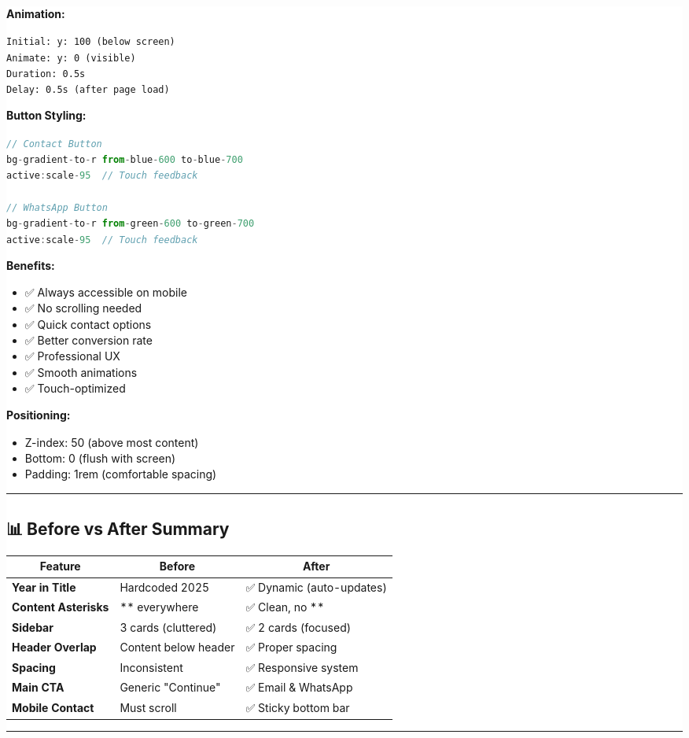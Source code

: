 **Animation:**
```
Initial: y: 100 (below screen)
Animate: y: 0 (visible)
Duration: 0.5s
Delay: 0.5s (after page load)
```

**Button Styling:**
```jsx
// Contact Button
bg-gradient-to-r from-blue-600 to-blue-700
active:scale-95  // Touch feedback

// WhatsApp Button
bg-gradient-to-r from-green-600 to-green-700
active:scale-95  // Touch feedback
```

**Benefits:**
- ✅ Always accessible on mobile
- ✅ No scrolling needed
- ✅ Quick contact options
- ✅ Better conversion rate
- ✅ Professional UX
- ✅ Smooth animations
- ✅ Touch-optimized

**Positioning:**
- Z-index: 50 (above most content)
- Bottom: 0 (flush with screen)
- Padding: 1rem (comfortable spacing)

---

## 📊 Before vs After Summary

| Feature | Before | After |
|---------|--------|-------|
| **Year in Title** | Hardcoded 2025 | ✅ Dynamic (auto-updates) |
| **Content Asterisks** | ** everywhere | ✅ Clean, no ** |
| **Sidebar** | 3 cards (cluttered) | ✅ 2 cards (focused) |
| **Header Overlap** | Content below header | ✅ Proper spacing |
| **Spacing** | Inconsistent | ✅ Responsive system |
| **Main CTA** | Generic "Continue" | ✅ Email & WhatsApp |
| **Mobile Contact** | Must scroll | ✅ Sticky bottom bar |

---
